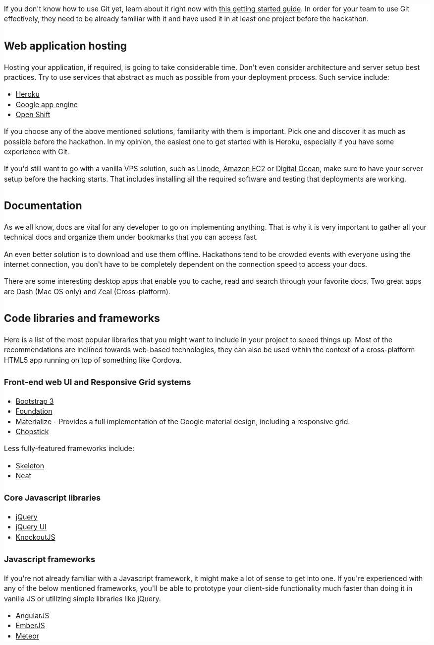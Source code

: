 <p>If you don't know how to use Git yet, learn about it right now with <a href="http://try.github.com/levels/1/challenges/1">this getting started guide</a>. In order for your team to use Git effectively, they need to be already familiar with it and have used it in at least one project before the hackathon.</p>
<h2 id="toc_11">Web application hosting</h2>
<p>Hosting your application, if required, is going to take considerable time. Don't even consider architecture and server setup best practices. Try to use services that abstract as much as possible from your deployment process. Such service include:</p>
<ul>
<li><a href="http://heroku.com/">Heroku</a></li>
<li><a href="https://cloud.google.com/appengine/">Google app engine</a></li>
<li><a href="https://www.openshift.com/">Open Shift</a></li>
</ul>
<p>If you choose any of the above mentioned solutions, familiarity with them is important. Pick one and discover it as much as possible before the hackathon. In my opinion, the easiest one to get started with is Heroku, especially if you have some experience with Git.</p>
<p>If you'd still want to go with a vanilla VPS solution, such as <a href="https://www.linode.com/">Linode</a>, <a href="http://aws.amazon.com/ec2/">Amazon EC2</a> or <a href="https://www.digitalocean.com/">Digital Ocean</a>, make sure to have your server setup before the hacking starts. That includes installing all the required software and testing that deployments are working.</p>
<h2 id="toc_12">Documentation</h2>
<p>As we all know, docs are vital for any developer to go on implementing anything. That is why it is very important to gather all your technical docs and organize them under bookmarks that you can access fast.</p>
<p>An even better solution is to download and use them offline. Hackathons tend to be crowded events with everyone using the internet connection, you don't have to be completely dependent on the connection speed to access your docs.</p>
<p>There are some interesting desktop apps that enable you to cache, read and search through your favorite docs. Two great apps are <a href="https://kapeli.com/dash">Dash</a> (Mac OS only) and <a href="http://zealdocs.org/">Zeal</a> (Cross-platform).</p>
<h2 id="toc_13">Code libraries and frameworks</h2>
<p>Here is a list of the most popular libraries that you might want to include in your project to speed things up. Most of the recommendations are inclined towards web-based technologies, they can also be used within the context of a cross-platform HTML5 app running on top of something like Cordova.</p>
<h3 id="toc_14">Front-end web UI and Responsive Grid systems</h3>
<ul>
<li><a href="http://getbootstrap.com/">Bootstrap 3</a></li>
<li><a href="http://foundation.zurb.com/">Foundation</a></li>
<li><a href="http://materializecss.com/">Materialize</a> - Provides a full implementation of the Google material design, including a responsive grid.</li>
<li><a href="http://getchopstick.com/">Chopstick</a></li>
</ul>
<p>Less fully-featured frameworks include:</p>
<ul>
<li><a href="http://getskeleton.com/">Skeleton</a></li>
<li><a href="http://neat.bourbon.io/">Neat</a></li>
</ul>
<h3 id="toc_15">Core Javascript libraries</h3>
<ul>
<li><a href="https://jquery.com/">jQuery</a></li>
<li><a href="http://jqueryui.com/">jQuery UI</a></li>
<li><a href="http://knockoutjs.com/">KnockoutJS</a></li>
</ul>
<h3 id="toc_16">Javascript frameworks</h3>
<p>If you're not already familiar with a Javascript framework, it might make a lot of sense to get into one. If you're experienced with any of the below mentioned frameworks, you'll be able to prototype your client-side functionality much faster than doing it in vanilla JS or utilizing simple libraries like jQuery.</p>
<ul>
<li><a href="https://angularjs.org/">AngularJS</a></li>
<li><a href="http://emberjs.com/">EmberJS</a></li>
<li><a href="https://www.meteor.com/">Meteor</a></li>
</ul>